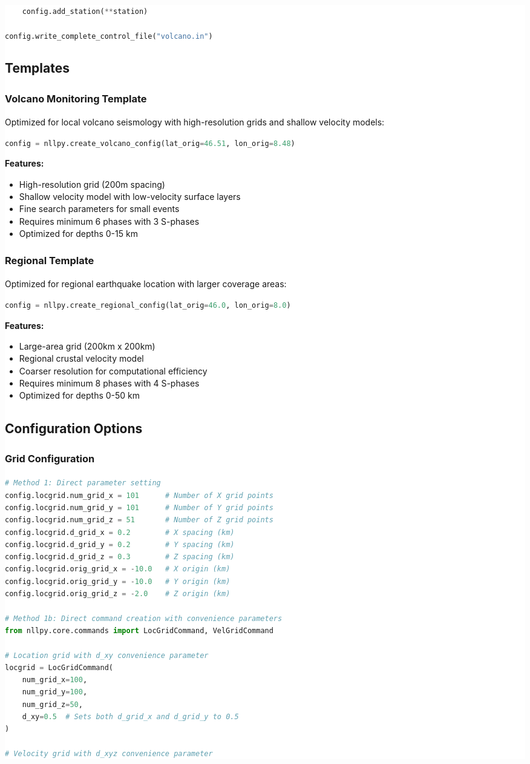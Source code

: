 ```python
    config.add_station(**station)

config.write_complete_control_file("volcano.in")
```

## Templates

### Volcano Monitoring Template

Optimized for local volcano seismology with high-resolution grids and shallow velocity models:

```python
config = nllpy.create_volcano_config(lat_orig=46.51, lon_orig=8.48)
```

**Features:**
- High-resolution grid (200m spacing)
- Shallow velocity model with low-velocity surface layers
- Fine search parameters for small events
- Requires minimum 6 phases with 3 S-phases
- Optimized for depths 0-15 km

### Regional Template

Optimized for regional earthquake location with larger coverage areas:

```python
config = nllpy.create_regional_config(lat_orig=46.0, lon_orig=8.0)
```

**Features:**
- Large-area grid (200km x 200km)
- Regional crustal velocity model
- Coarser resolution for computational efficiency
- Requires minimum 8 phases with 4 S-phases
- Optimized for depths 0-50 km

## Configuration Options

### Grid Configuration

```python
# Method 1: Direct parameter setting
config.locgrid.num_grid_x = 101      # Number of X grid points
config.locgrid.num_grid_y = 101      # Number of Y grid points  
config.locgrid.num_grid_z = 51       # Number of Z grid points
config.locgrid.d_grid_x = 0.2        # X spacing (km)
config.locgrid.d_grid_y = 0.2        # Y spacing (km)
config.locgrid.d_grid_z = 0.3        # Z spacing (km)
config.locgrid.orig_grid_x = -10.0   # X origin (km)
config.locgrid.orig_grid_y = -10.0   # Y origin (km)
config.locgrid.orig_grid_z = -2.0    # Z origin (km)

# Method 1b: Direct command creation with convenience parameters
from nllpy.core.commands import LocGridCommand, VelGridCommand

# Location grid with d_xy convenience parameter
locgrid = LocGridCommand(
    num_grid_x=100,
    num_grid_y=100,
    num_grid_z=50,
    d_xy=0.5  # Sets both d_grid_x and d_grid_y to 0.5
)

# Velocity grid with d_xyz convenience parameter
```